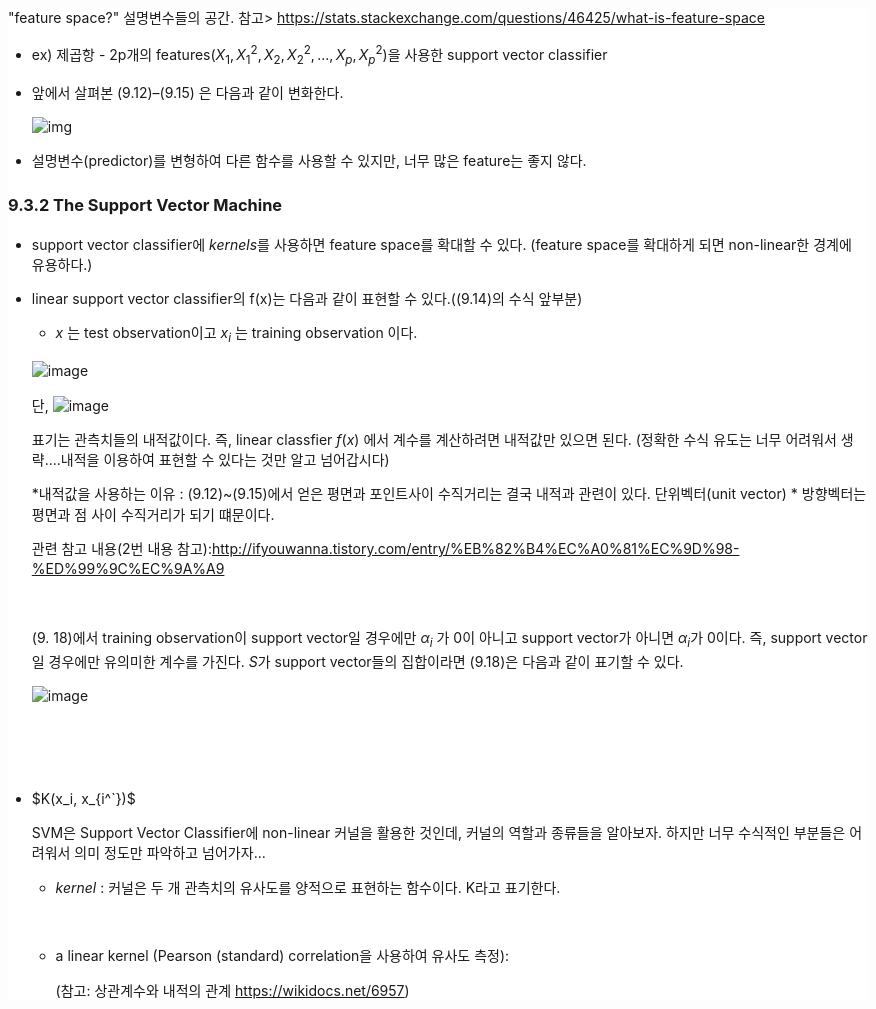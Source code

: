   "feature space?" 설명변수들의 공간. 참고> <https://stats.stackexchange.com/questions/46425/what-is-feature-space>

  - ex) 제곱항 - 2p개의 features($X_1,X_1^2,X_2,X_2^2, ... , X_p, X_p^2$)을 사용한 support vector classifier 

  - 앞에서 살펴본 (9.12)–(9.15) 은 다음과 같이 변화한다.

    ![img](https://user-images.githubusercontent.com/32008883/36463122-1b7bb912-170b-11e8-92a4-4009f2e6f82e.png)

  - 설명변수(predictor)를 변형하여 다른 함수를 사용할 수 있지만, 너무 많은 feature는 좋지 않다.

### 9.3.2 The Support Vector Machine

-  support vector classifier에 *kernels*를 사용하면 feature space를 확대할 수 있다.  (feature space를 확대하게 되면 non-linear한 경계에 유용하다.)

-  linear support vector classifier의 f(x)는 다음과 같이 표현할 수 있다.((9.14)의 수식 앞부분)

   -  $x$ 는 test observation이고 $x_i$ 는 training observation 이다.

   ![image](https://user-images.githubusercontent.com/32008883/36789744-ef181d04-1cd5-11e8-8f53-8fa62461258e.png)

   단, ![image](https://user-images.githubusercontent.com/32008883/36789789-1635c7ba-1cd6-11e8-9043-98ac282b0e81.png)

   표기는 관측치들의 내적값이다. 즉, linear classfier $f(x)$ 에서 계수를 계산하려면 내적값만 있으면 된다. (정확한 수식 유도는 너무 어려워서 생략....내적을 이용하여 표현할 수 있다는 것만 알고 넘어갑시다)

   *내적값을 사용하는 이유 : (9.12)~(9.15)에서 얻은 평면과 포인트사이 수직거리는 결국 내적과 관련이 있다. 단위벡터(unit vector) * 방향벡터는 평면과 점 사이 수직거리가 되기 떄문이다.

   관련 참고 내용(2번 내용 참고):<http://ifyouwanna.tistory.com/entry/%EB%82%B4%EC%A0%81%EC%9D%98-%ED%99%9C%EC%9A%A9> 

   ​

   (9. 18)에서  training observation이 support vector일 경우에만 $\alpha_i$ 가 0이 아니고 support vector가 아니면 $\alpha_i$가 0이다. 즉, support vector일 경우에만 유의미한 계수를 가진다. $S$가 support vector들의 집합이라면 (9.18)은 다음과 같이 표기할 수 있다.

   ![image](https://user-images.githubusercontent.com/32008883/36789978-a42e229c-1cd6-11e8-9aab-3d46f877f103.png)

   ​

   ​


- $K(x_i, x_{i^`})$ 

  SVM은 Support Vector Classifier에 non-linear 커널을 활용한 것인데, 커널의 역할과 종류들을 알아보자. 하지만 너무 수식적인 부분들은 어려워서 의미 정도만 파악하고 넘어가자...

  - *kernel* : 커널은 두 개 관측치의 유사도를 양적으로 표현하는 함수이다.  K라고 표기한다.

  ​

  - a linear kernel (Pearson (standard) correlation을 사용하여 유사도 측정):

    (참고: 상관계수와 내적의 관계 <https://wikidocs.net/6957>)
